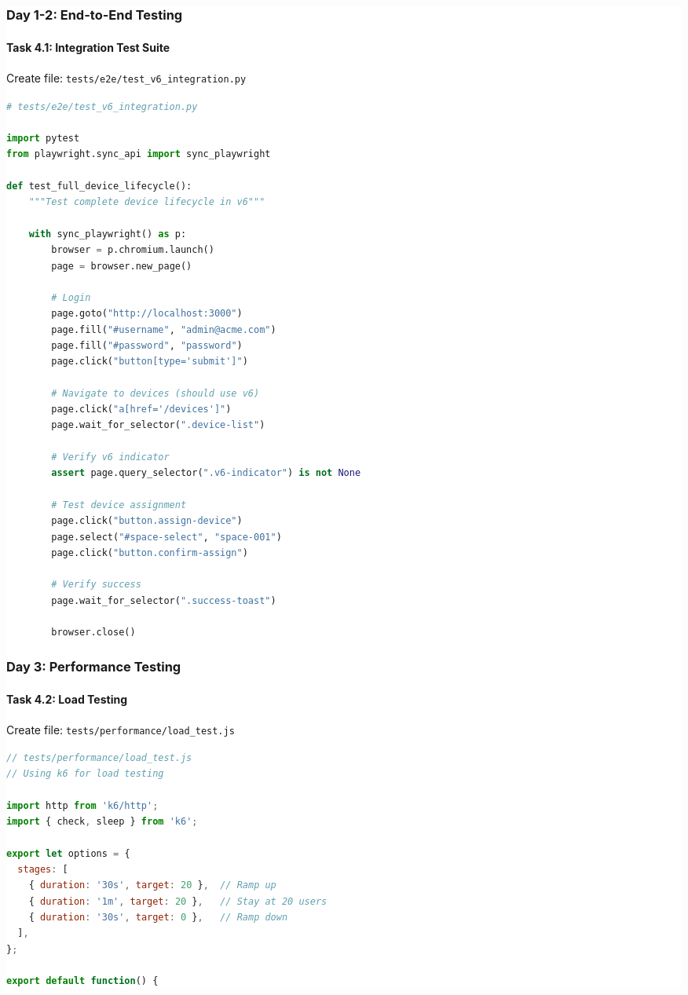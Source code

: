 ### Day 1-2: End-to-End Testing

#### Task 4.1: Integration Test Suite

Create file: `tests/e2e/test_v6_integration.py`

```python
# tests/e2e/test_v6_integration.py

import pytest
from playwright.sync_api import sync_playwright

def test_full_device_lifecycle():
    """Test complete device lifecycle in v6"""
    
    with sync_playwright() as p:
        browser = p.chromium.launch()
        page = browser.new_page()
        
        # Login
        page.goto("http://localhost:3000")
        page.fill("#username", "admin@acme.com")
        page.fill("#password", "password")
        page.click("button[type='submit']")
        
        # Navigate to devices (should use v6)
        page.click("a[href='/devices']")
        page.wait_for_selector(".device-list")
        
        # Verify v6 indicator
        assert page.query_selector(".v6-indicator") is not None
        
        # Test device assignment
        page.click("button.assign-device")
        page.select("#space-select", "space-001")
        page.click("button.confirm-assign")
        
        # Verify success
        page.wait_for_selector(".success-toast")
        
        browser.close()
```

### Day 3: Performance Testing

#### Task 4.2: Load Testing

Create file: `tests/performance/load_test.js`

```javascript
// tests/performance/load_test.js
// Using k6 for load testing

import http from 'k6/http';
import { check, sleep } from 'k6';

export let options = {
  stages: [
    { duration: '30s', target: 20 },  // Ramp up
    { duration: '1m', target: 20 },   // Stay at 20 users
    { duration: '30s', target: 0 },   // Ramp down
  ],
};

export default function() {
```